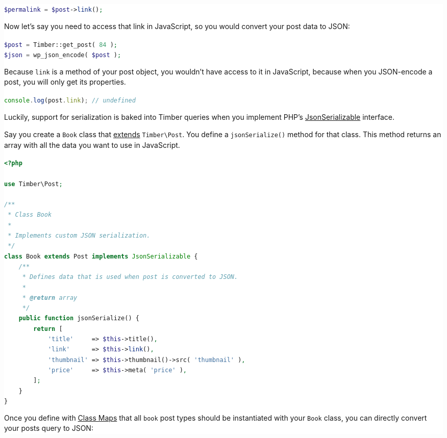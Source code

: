 ```php
$permalink = $post->link();
```

Now let’s say you need to access that link in JavaScript, so you would convert your post data to JSON:

```php
$post = Timber::get_post( 84 );
$json = wp_json_encode( $post );
```

Because `link` is a method of your post object, you wouldn’t have access to it in JavaScript, because when you JSON-encode a post, you will only get its properties.

```js
console.log(post.link); // undefined
```

Luckily, support for serialization is baked into Timber queries when you implement PHP’s [JsonSerializable](https://www.php.net/manual/en/class.jsonserializable.php) interface.

Say you create a `Book` class that [extends](/docs/v2/guides/extending-timber/) `Timber\Post`. You define a `jsonSerialize()` method for that class. This method returns an array with all the data you want to use in JavaScript.

```php
<?php

use Timber\Post;

/**
 * Class Book
 *
 * Implements custom JSON serialization.
 */
class Book extends Post implements JsonSerializable {
    /**
     * Defines data that is used when post is converted to JSON.
     *
     * @return array
     */
	public function jsonSerialize() {
		return [
            'title'     => $this->title(),
            'link'      => $this->link(),
            'thumbnail' => $this->thumbnail()->src( 'thumbnail' ),
            'price'     => $this->meta( 'price' ),
		];
	}
}
```

Once you define with [Class Maps](/docs/v2/guides/class-maps/#the-post-class-map) that all `book` post types should be instantiated with your `Book` class, you can directly convert your posts query to JSON:

